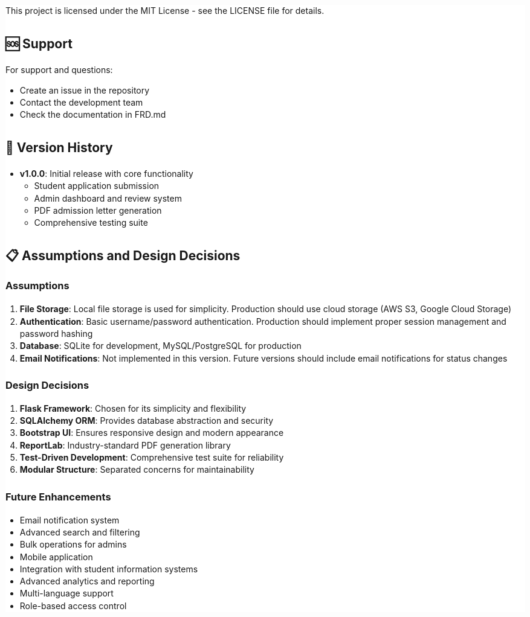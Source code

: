 This project is licensed under the MIT License - see the LICENSE file for details.

## 🆘 Support

For support and questions:
- Create an issue in the repository
- Contact the development team
- Check the documentation in FRD.md

## 🔄 Version History

- **v1.0.0**: Initial release with core functionality
  - Student application submission
  - Admin dashboard and review system
  - PDF admission letter generation
  - Comprehensive testing suite

## 📋 Assumptions and Design Decisions

### Assumptions
1. **File Storage**: Local file storage is used for simplicity. Production should use cloud storage (AWS S3, Google Cloud Storage)
2. **Authentication**: Basic username/password authentication. Production should implement proper session management and password hashing
3. **Database**: SQLite for development, MySQL/PostgreSQL for production
4. **Email Notifications**: Not implemented in this version. Future versions should include email notifications for status changes

### Design Decisions
1. **Flask Framework**: Chosen for its simplicity and flexibility
2. **SQLAlchemy ORM**: Provides database abstraction and security
3. **Bootstrap UI**: Ensures responsive design and modern appearance
4. **ReportLab**: Industry-standard PDF generation library
5. **Test-Driven Development**: Comprehensive test suite for reliability
6. **Modular Structure**: Separated concerns for maintainability

### Future Enhancements
- Email notification system
- Advanced search and filtering
- Bulk operations for admins
- Mobile application
- Integration with student information systems
- Advanced analytics and reporting
- Multi-language support
- Role-based access control
